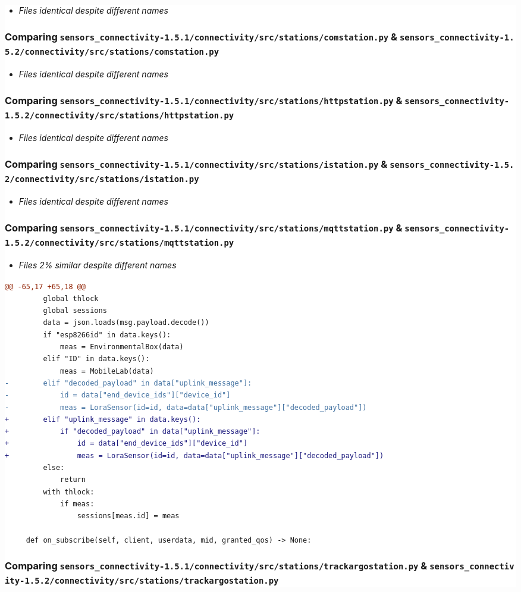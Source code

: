  * *Files identical despite different names*

### Comparing `sensors_connectivity-1.5.1/connectivity/src/stations/comstation.py` & `sensors_connectivity-1.5.2/connectivity/src/stations/comstation.py`

 * *Files identical despite different names*

### Comparing `sensors_connectivity-1.5.1/connectivity/src/stations/httpstation.py` & `sensors_connectivity-1.5.2/connectivity/src/stations/httpstation.py`

 * *Files identical despite different names*

### Comparing `sensors_connectivity-1.5.1/connectivity/src/stations/istation.py` & `sensors_connectivity-1.5.2/connectivity/src/stations/istation.py`

 * *Files identical despite different names*

### Comparing `sensors_connectivity-1.5.1/connectivity/src/stations/mqttstation.py` & `sensors_connectivity-1.5.2/connectivity/src/stations/mqttstation.py`

 * *Files 2% similar despite different names*

```diff
@@ -65,17 +65,18 @@
         global thlock
         global sessions
         data = json.loads(msg.payload.decode())
         if "esp8266id" in data.keys():
             meas = EnvironmentalBox(data)
         elif "ID" in data.keys():
             meas = MobileLab(data)
-        elif "decoded_payload" in data["uplink_message"]:
-            id = data["end_device_ids"]["device_id"]
-            meas = LoraSensor(id=id, data=data["uplink_message"]["decoded_payload"])
+        elif "uplink_message" in data.keys():
+            if "decoded_payload" in data["uplink_message"]:
+                id = data["end_device_ids"]["device_id"]
+                meas = LoraSensor(id=id, data=data["uplink_message"]["decoded_payload"])
         else:
             return
         with thlock:
             if meas:
                 sessions[meas.id] = meas
 
     def on_subscribe(self, client, userdata, mid, granted_qos) -> None:
```

### Comparing `sensors_connectivity-1.5.1/connectivity/src/stations/trackargostation.py` & `sensors_connectivity-1.5.2/connectivity/src/stations/trackargostation.py`
